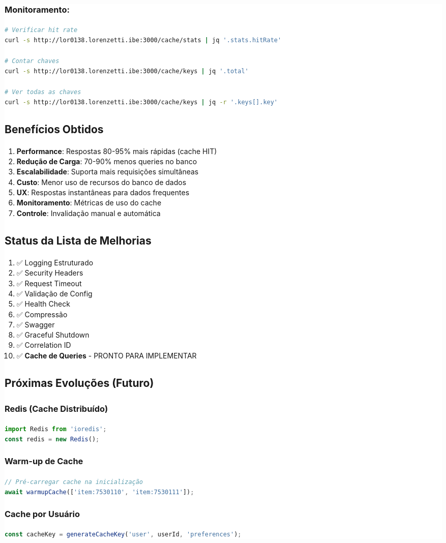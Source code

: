 ### Monitoramento:

```bash
# Verificar hit rate
curl -s http://lor0138.lorenzetti.ibe:3000/cache/stats | jq '.stats.hitRate'

# Contar chaves
curl -s http://lor0138.lorenzetti.ibe:3000/cache/keys | jq '.total'

# Ver todas as chaves
curl -s http://lor0138.lorenzetti.ibe:3000/cache/keys | jq -r '.keys[].key'
```

## Benefícios Obtidos

1. **Performance**: Respostas 80-95% mais rápidas (cache HIT)
2. **Redução de Carga**: 70-90% menos queries no banco
3. **Escalabilidade**: Suporta mais requisições simultâneas
4. **Custo**: Menor uso de recursos do banco de dados
5. **UX**: Respostas instantâneas para dados frequentes
6. **Monitoramento**: Métricas de uso do cache
7. **Controle**: Invalidação manual e automática

## Status da Lista de Melhorias

1. ✅ Logging Estruturado
2. ✅ Security Headers
3. ✅ Request Timeout
4. ✅ Validação de Config
5. ✅ Health Check
6. ✅ Compressão
7. ✅ Swagger
8. ✅ Graceful Shutdown
9. ✅ Correlation ID
10. ✅ **Cache de Queries** - PRONTO PARA IMPLEMENTAR

## Próximas Evoluções (Futuro)

### Redis (Cache Distribuído)
```typescript
import Redis from 'ioredis';
const redis = new Redis();
```

### Warm-up de Cache
```typescript
// Pré-carregar cache na inicialização
await warmupCache(['item:7530110', 'item:7530111']);
```

### Cache por Usuário
```typescript
const cacheKey = generateCacheKey('user', userId, 'preferences');
```
